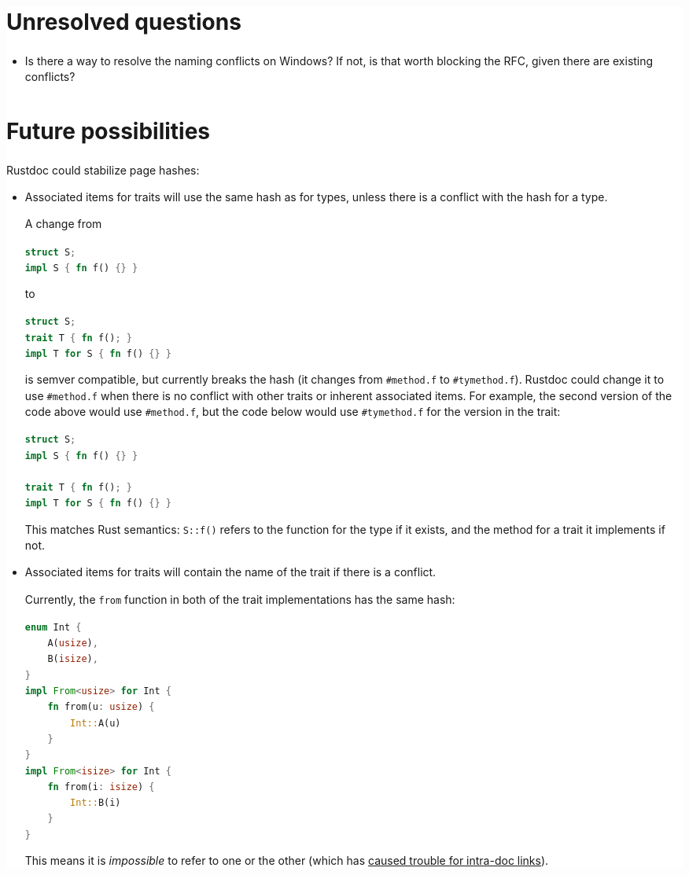 

# Unresolved questions
[unresolved-questions]: #unresolved-questions

- Is there a way to resolve the naming conflicts on Windows? If not, is that worth blocking the RFC, given there are existing conflicts?



# Future possibilities
[future-possibilities]: #future-possibilities

Rustdoc could stabilize page hashes:

- Associated items for traits will use the same hash as for types, unless there is a conflict with the hash for a type.

	A change from
	```rust
	struct S;
	impl S { fn f() {} }
	```
	to
	```rust
	struct S;
	trait T { fn f(); }
	impl T for S { fn f() {} }
	```
	is semver compatible, but currently breaks the hash (it changes from `#method.f` to `#tymethod.f`).
	Rustdoc could change it to use `#method.f` when there is no conflict with other traits or inherent associated items.
	For example, the second version of the code above would use `#method.f`, but the code below would use `#tymethod.f`
	for the version in the trait:
	```rust
	struct S;
	impl S { fn f() {} }

	trait T { fn f(); }
	impl T for S { fn f() {} }
	```

	This matches Rust semantics: `S::f()` refers to the function for the type if it exists,
	and the method for a trait it implements if not.

- Associated items for traits will contain the name of the trait if there is a conflict.

	Currently, the `from` function in both of the trait implementations has the same hash:
	```rust
	enum Int {
		A(usize),
		B(isize),
	}
	impl From<usize> for Int {
		fn from(u: usize) {
			Int::A(u)
		}
	}
	impl From<isize> for Int {
		fn from(i: isize) {
			Int::B(i)
		}
	}
	```
	This means it is _impossible_ to refer to one or the other (which has [caused trouble for intra-doc links][assoc-items]).

[summary]: #summary
[motivation]: #motivation
[Rustdoc]: https://doc.rust-lang.org/rustdoc/
[item]: https://doc.rust-lang.org/reference/items.html
[docs.rs]: https://docs.rs/
[could link]: https://github.com/rust-lang/docs.rs/issues/1055
[55160]: https://github.com/rust-lang/rust/issues/55160
[55160-blog]: https://github.com/rust-lang/rust/issues/55160#issuecomment-680751534
[intra-doc links]: https://github.com/rust-lang/rfcs/blob/master/text/1946-intra-rustdoc-links.md
[rust-lang/docs.rs#1055]: https://github.com/rust-lang/docs.rs/issues/1055
[guide-level-explanation]: #guide-level-explanation
[reference-level-explanation]: #reference-level-explanation
[Namespace]: https://doc.rust-lang.org/nightly/nightly-rustc/rustc_hir/def/enum.Namespace.html
[find-name-namespace]: https://doc.rust-lang.org/nightly/nightly-rustc/rustc_middle/ty/struct.AssociatedItems.html#method.find_by_name_and_namespace
[unusable]: https://play.rust-lang.org/?version=stable&mode=debug&edition=2018&gist=548f2f5e08600d4ad732c407ab3dd59f
[drawbacks]: #drawbacks
[currently overlap]: https://ipfs.io/ipfs/QmfZatebkVFdEUYQtPaAitsBbmLKAtQgaWLciSnjtLAWfv/case-conflicts.txt.zst
[overlap-after-change]: https://ipfs.io/ipfs/QmfZatebkVFdEUYQtPaAitsBbmLKAtQgaWLciSnjtLAWfv/cased-namespace-conflicts.txt.zst
[rationale-and-alternatives]: #rationale-and-alternatives
[prior-art]: #prior-art
[hashes]: https://url.spec.whatwg.org/#fragment-state
[assoc-items]: https://github.com/rust-lang/rust/issues/76895
[RFC 195]: https://github.com/rust-lang/rfcs/blob/master/text/0195-associated-items.md#inherent-associated-items